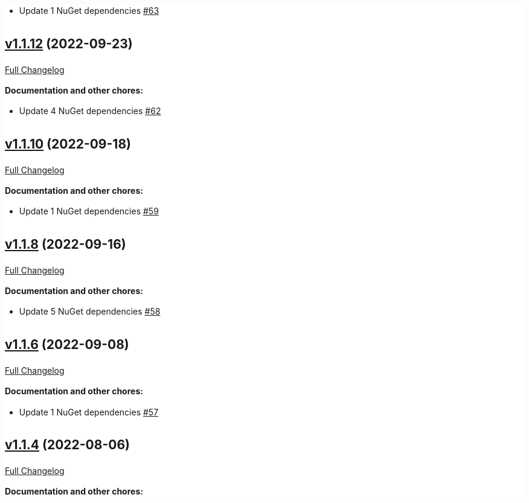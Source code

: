 - Update 1 NuGet dependencies [\#63](https://github.com/nanoframework/nanoFramework.SignalR.Client/pull/63)

## [v1.1.12](https://github.com/nanoframework/nanoFramework.SignalR.Client/tree/v1.1.12) (2022-09-23)

[Full Changelog](https://github.com/nanoframework/nanoFramework.SignalR.Client/compare/v1.1.10...v1.1.12)

**Documentation and other chores:**

- Update 4 NuGet dependencies [\#62](https://github.com/nanoframework/nanoFramework.SignalR.Client/pull/62)

## [v1.1.10](https://github.com/nanoframework/nanoFramework.SignalR.Client/tree/v1.1.10) (2022-09-18)

[Full Changelog](https://github.com/nanoframework/nanoFramework.SignalR.Client/compare/v1.1.8...v1.1.10)

**Documentation and other chores:**

- Update 1 NuGet dependencies [\#59](https://github.com/nanoframework/nanoFramework.SignalR.Client/pull/59)

## [v1.1.8](https://github.com/nanoframework/nanoFramework.SignalR.Client/tree/v1.1.8) (2022-09-16)

[Full Changelog](https://github.com/nanoframework/nanoFramework.SignalR.Client/compare/v1.1.6...v1.1.8)

**Documentation and other chores:**

- Update 5 NuGet dependencies [\#58](https://github.com/nanoframework/nanoFramework.SignalR.Client/pull/58)

## [v1.1.6](https://github.com/nanoframework/nanoFramework.SignalR.Client/tree/v1.1.6) (2022-09-08)

[Full Changelog](https://github.com/nanoframework/nanoFramework.SignalR.Client/compare/v1.1.4...v1.1.6)

**Documentation and other chores:**

- Update 1 NuGet dependencies [\#57](https://github.com/nanoframework/nanoFramework.SignalR.Client/pull/57)

## [v1.1.4](https://github.com/nanoframework/nanoFramework.SignalR.Client/tree/v1.1.4) (2022-08-06)

[Full Changelog](https://github.com/nanoframework/nanoFramework.SignalR.Client/compare/v1.1.2...v1.1.4)

**Documentation and other chores:**
